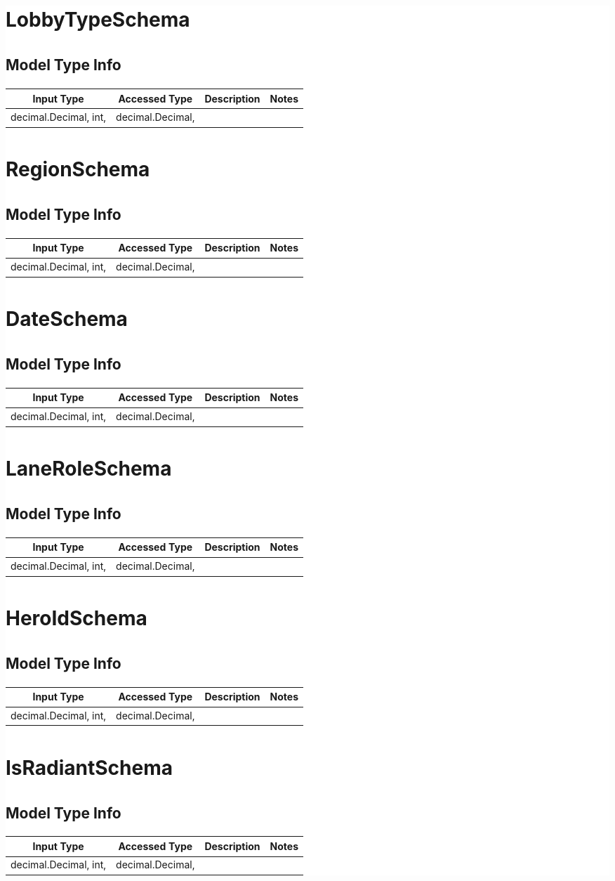 # LobbyTypeSchema

## Model Type Info
Input Type | Accessed Type | Description | Notes
------------ | ------------- | ------------- | -------------
decimal.Decimal, int,  | decimal.Decimal,  |  | 

# RegionSchema

## Model Type Info
Input Type | Accessed Type | Description | Notes
------------ | ------------- | ------------- | -------------
decimal.Decimal, int,  | decimal.Decimal,  |  | 

# DateSchema

## Model Type Info
Input Type | Accessed Type | Description | Notes
------------ | ------------- | ------------- | -------------
decimal.Decimal, int,  | decimal.Decimal,  |  | 

# LaneRoleSchema

## Model Type Info
Input Type | Accessed Type | Description | Notes
------------ | ------------- | ------------- | -------------
decimal.Decimal, int,  | decimal.Decimal,  |  | 

# HeroIdSchema

## Model Type Info
Input Type | Accessed Type | Description | Notes
------------ | ------------- | ------------- | -------------
decimal.Decimal, int,  | decimal.Decimal,  |  | 

# IsRadiantSchema

## Model Type Info
Input Type | Accessed Type | Description | Notes
------------ | ------------- | ------------- | -------------
decimal.Decimal, int,  | decimal.Decimal,  |  | 
